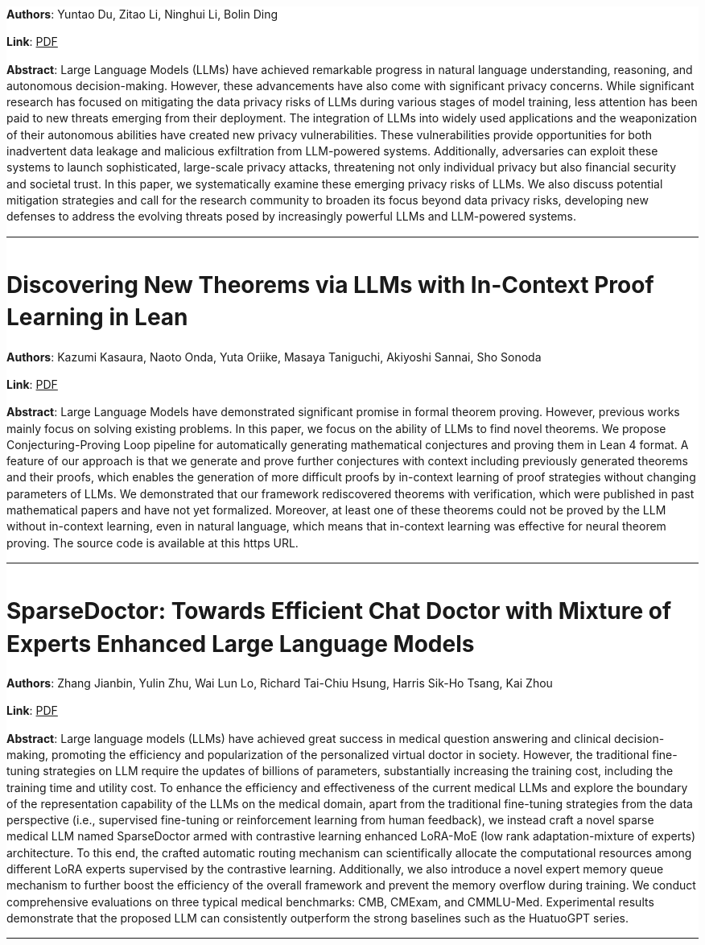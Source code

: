 **Authors**: Yuntao Du, Zitao Li, Ninghui Li, Bolin Ding  

**Link**: [PDF](https://arxiv.org/pdf/2509.14278)  

**Abstract**: Large Language Models (LLMs) have achieved remarkable progress in natural language understanding, reasoning, and autonomous decision-making. However, these advancements have also come with significant privacy concerns. While significant research has focused on mitigating the data privacy risks of LLMs during various stages of model training, less attention has been paid to new threats emerging from their deployment. The integration of LLMs into widely used applications and the weaponization of their autonomous abilities have created new privacy vulnerabilities. These vulnerabilities provide opportunities for both inadvertent data leakage and malicious exfiltration from LLM-powered systems. Additionally, adversaries can exploit these systems to launch sophisticated, large-scale privacy attacks, threatening not only individual privacy but also financial security and societal trust. In this paper, we systematically examine these emerging privacy risks of LLMs. We also discuss potential mitigation strategies and call for the research community to broaden its focus beyond data privacy risks, developing new defenses to address the evolving threats posed by increasingly powerful LLMs and LLM-powered systems. 

---
# Discovering New Theorems via LLMs with In-Context Proof Learning in Lean 

**Authors**: Kazumi Kasaura, Naoto Onda, Yuta Oriike, Masaya Taniguchi, Akiyoshi Sannai, Sho Sonoda  

**Link**: [PDF](https://arxiv.org/pdf/2509.14274)  

**Abstract**: Large Language Models have demonstrated significant promise in formal theorem proving. However, previous works mainly focus on solving existing problems. In this paper, we focus on the ability of LLMs to find novel theorems. We propose Conjecturing-Proving Loop pipeline for automatically generating mathematical conjectures and proving them in Lean 4 format. A feature of our approach is that we generate and prove further conjectures with context including previously generated theorems and their proofs, which enables the generation of more difficult proofs by in-context learning of proof strategies without changing parameters of LLMs. We demonstrated that our framework rediscovered theorems with verification, which were published in past mathematical papers and have not yet formalized. Moreover, at least one of these theorems could not be proved by the LLM without in-context learning, even in natural language, which means that in-context learning was effective for neural theorem proving. The source code is available at this https URL. 

---
# SparseDoctor: Towards Efficient Chat Doctor with Mixture of Experts Enhanced Large Language Models 

**Authors**: Zhang Jianbin, Yulin Zhu, Wai Lun Lo, Richard Tai-Chiu Hsung, Harris Sik-Ho Tsang, Kai Zhou  

**Link**: [PDF](https://arxiv.org/pdf/2509.14269)  

**Abstract**: Large language models (LLMs) have achieved great success in medical question answering and clinical decision-making, promoting the efficiency and popularization of the personalized virtual doctor in society. However, the traditional fine-tuning strategies on LLM require the updates of billions of parameters, substantially increasing the training cost, including the training time and utility cost. To enhance the efficiency and effectiveness of the current medical LLMs and explore the boundary of the representation capability of the LLMs on the medical domain, apart from the traditional fine-tuning strategies from the data perspective (i.e., supervised fine-tuning or reinforcement learning from human feedback), we instead craft a novel sparse medical LLM named SparseDoctor armed with contrastive learning enhanced LoRA-MoE (low rank adaptation-mixture of experts) architecture. To this end, the crafted automatic routing mechanism can scientifically allocate the computational resources among different LoRA experts supervised by the contrastive learning. Additionally, we also introduce a novel expert memory queue mechanism to further boost the efficiency of the overall framework and prevent the memory overflow during training. We conduct comprehensive evaluations on three typical medical benchmarks: CMB, CMExam, and CMMLU-Med. Experimental results demonstrate that the proposed LLM can consistently outperform the strong baselines such as the HuatuoGPT series. 

---
